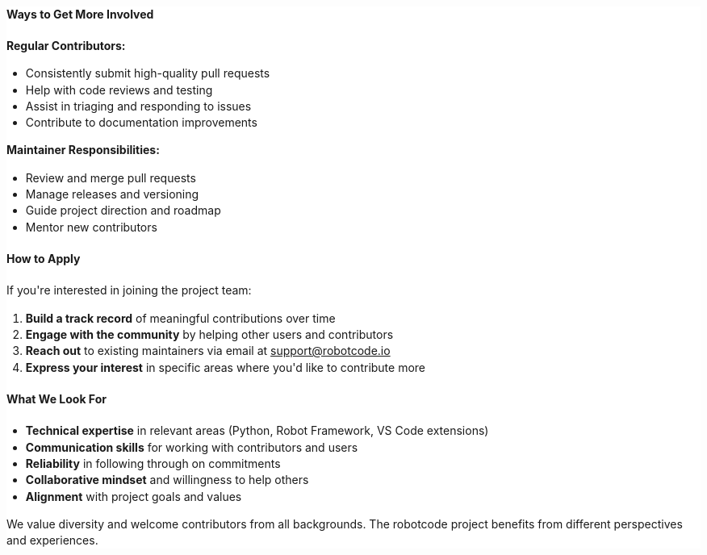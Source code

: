 #### Ways to Get More Involved

**Regular Contributors:**
- Consistently submit high-quality pull requests
- Help with code reviews and testing
- Assist in triaging and responding to issues
- Contribute to documentation improvements

**Maintainer Responsibilities:**
- Review and merge pull requests
- Manage releases and versioning
- Guide project direction and roadmap
- Mentor new contributors

#### How to Apply

If you're interested in joining the project team:

1. **Build a track record** of meaningful contributions over time
2. **Engage with the community** by helping other users and contributors
3. **Reach out** to existing maintainers via email at <support@robotcode.io>
4. **Express your interest** in specific areas where you'd like to contribute more

#### What We Look For

- **Technical expertise** in relevant areas (Python, Robot Framework, VS Code extensions)
- **Communication skills** for working with contributors and users
- **Reliability** in following through on commitments
- **Collaborative mindset** and willingness to help others
- **Alignment** with project goals and values

We value diversity and welcome contributors from all backgrounds. The robotcode project benefits from different perspectives and experiences.
